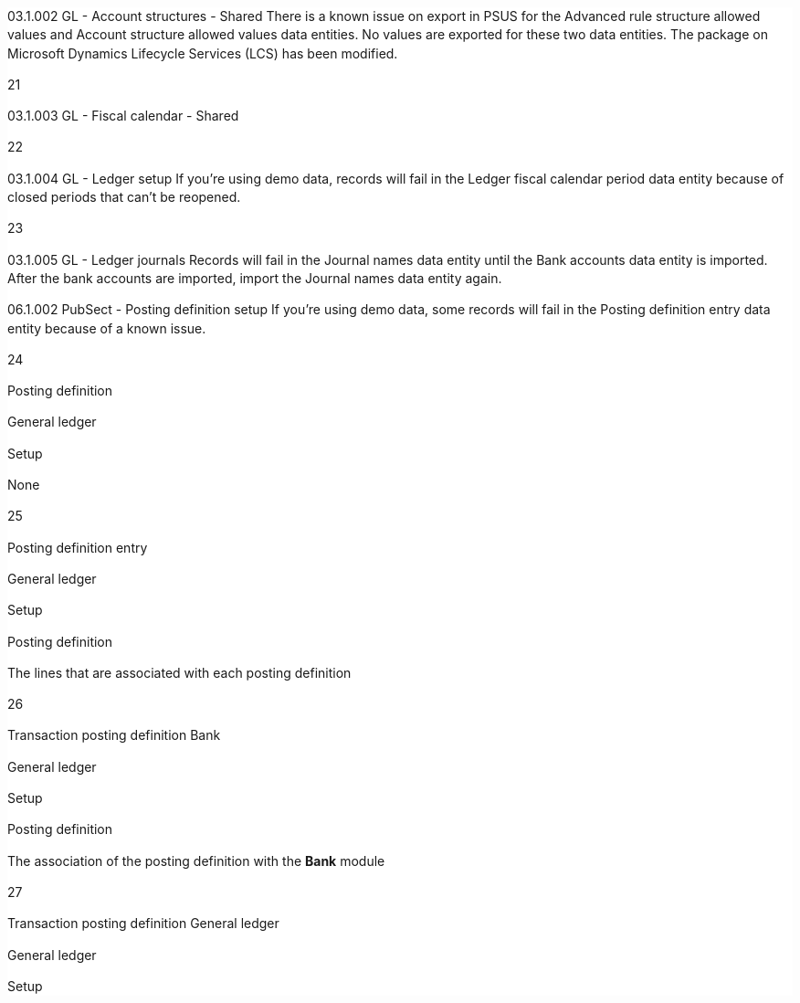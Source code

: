 03.1.002 GL - Account structures - Shared There is a known issue on export in PSUS for the Advanced rule structure allowed values and Account structure allowed values data entities. No values are exported for these two data entities. The package on Microsoft Dynamics Lifecycle Services (LCS) has been modified.

21

03.1.003 GL - Fiscal calendar - Shared

22

03.1.004 GL - Ledger setup If you’re using demo data, records will fail in the Ledger fiscal calendar period data entity because of closed periods that can’t be reopened.

23

03.1.005 GL - Ledger journals Records will fail in the Journal names data entity until the Bank accounts data entity is imported. After the bank accounts are imported, import the Journal names data entity again.

06.1.002 PubSect - Posting definition setup If you’re using demo data, some records will fail in the Posting definition entry data entity because of a known issue.

24

Posting definition

General ledger

Setup

None

25

Posting definition entry

General ledger

Setup

Posting definition

The lines that are associated with each posting definition

26

Transaction posting definition Bank

General ledger

Setup

Posting definition

The association of the posting definition with the **Bank** module

27

Transaction posting definition General ledger

General ledger

Setup

